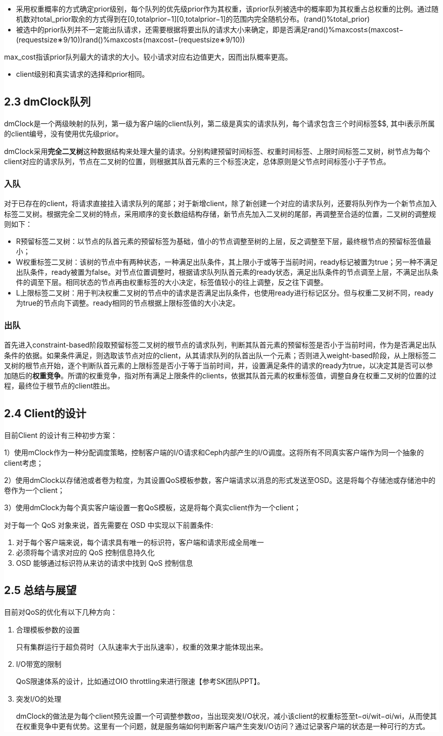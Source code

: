 - 采用权重概率的方式确定prior级别，每个队列的优先级prior作为其权重，该prior队列被选中的概率即为其权重占总权重的比例。通过随机数对total_prior取余的方式得到在[0,totalprior−1][0,totalprior−1]的范围内完全随机分布。(rand()%total_prior)
- 被选中的prior队列并不一定能出队请求，还需要根据将要出队的请求大小来确定，即是否满足rand()%maxcost≤(maxcost−(requestsize∗9/10))rand()%maxcost≤(maxcost−(requestsize∗9/10))

max_cost指该prior队列最大的请求的大小。较小请求对应右边值更大，因而出队概率更高。

- client级别和真实请求的选择和prior相同。

## 2.3 dmClock队列

dmClock是一个两级映射的队列，第一级为客户端的client队列，第二级是真实的请求队列，每个请求包含三个时间标签$$, 其中i表示所属的client编号，没有使用优先级prior。

dmClock采用**完全二叉树**这种数据结构来处理大量的请求。分别构建预留时间标签、权重时间标签、上限时间标签二叉树，树节点为每个client对应的请求队列，节点在二叉树的位置，则根据其队首元素的三个标签决定，总体原则是父节点时间标签小于子节点。

### 入队

对于已存在的client，将请求直接挂入请求队列的尾部；对于新增client，除了新创建一个对应的请求队列，还要将队列作为一个新节点加入标签二叉树。根据完全二叉树的特点，采用顺序的变长数组结构存储，新节点先加入二叉树的尾部，再调整至合适的位置，二叉树的调整规则如下：

- R预留标签二叉树：以节点的队首元素的预留标签为基础，值小的节点调整至树的上层，反之调整至下层，最终根节点的预留标签值最小；
- W权重标签二叉树：该树的节点中有两种状态，一种满足出队条件，其上限小于或等于当前时间，ready标记被置为true；另一种不满足出队条件，ready被置为false。对节点位置调整时，根据请求队列队首元素的ready状态，满足出队条件的节点调至上层，不满足出队条件的调至下层。相同状态的节点再由权重标签的大小决定，标签值较小的往上调整，反之往下调整。
- L上限标签二叉树：用于判决权重二叉树的节点中的请求是否满足出队条件，也使用ready进行标记区分。但与权重二叉树不同，ready为true的节点向下调整。ready相同的节点根据上限标签值的大小决定。

### 出队

首先进入constraint-based阶段取预留标签二叉树的根节点的请求队列，判断其队首元素的预留标签是否小于当前时间，作为是否满足出队条件的依据。如果条件满足，则选取该节点对应的client，从其请求队列的队首出队一个元素；否则进入weight-based阶段，从上限标签二叉树的根节点开始，逐个判断队首元素的上限标签是否小于等于当前时间，并，设置满足条件的请求的ready为true，以决定其是否可以参加随后的**权重竞争**。所谓的权重竞争，指对所有满足上限条件的clients，依据其队首元素的权重标签值，调整自身在权重二叉树的位置的过程，最终位于根节点的client胜出。

## 2.4 Client的设计

目前Client 的设计有三种初步方案：

1）使用mClock作为一种分配调度策略，控制客户端的I/O请求和Ceph内部产生的I/O调度。这将所有不同真实客户端作为同一个抽象的client考虑；

2）使用dmClock以存储池或者卷为粒度，为其设置QoS模板参数，客户端请求以消息的形式发送至OSD。这是将每个存储池或存储池中的卷作为一个client；

3）使用dmClock为每个真实客户端设置一套QoS模板，这是将每个真实client作为一个client；

对于每一个 QoS 对象来说，首先需要在 OSD 中实现以下前置条件:

1. 对于每个客户端来说，每个请求具有唯一的标识符，客户端和请求形成全局唯一
2. 必须将每个请求对应的 QoS 控制信息持久化
3. OSD 能够通过标识符从来访的请求中找到 QoS 控制信息

## 2.5 总结与展望

目前对QoS的优化有以下几种方向：

1. 合理模板参数的设置

   只有集群运行于超负荷时（入队速率大于出队速率），权重的效果才能体现出来。

2. I/O带宽的限制

   QoS限速体系的设计，比如通过OIO throttling来进行限速【参考SK团队PPT】。

3. 突发I/O的处理

   dmClock的做法是为每个client预先设置一个可调整参数σσ，当出现突发I/O状况，减小该client的权重标签至t−σi/wit−σi/wi，从而使其在权重竞争中更有优势。这里有一个问题，就是服务端如何判断客户端产生突发I/O访问？通过记录客户端的状态是一种可行的方式。